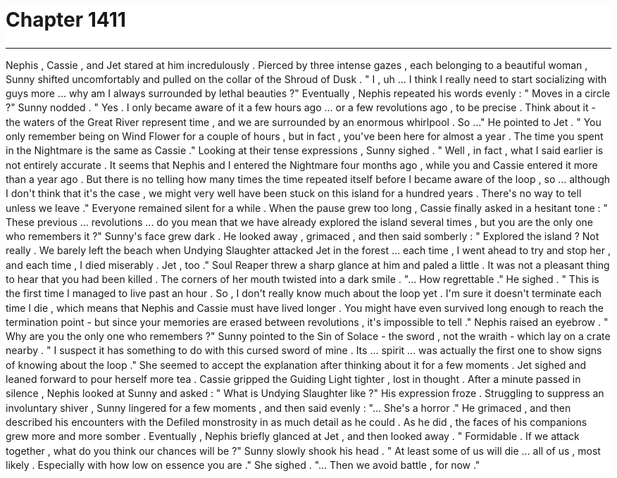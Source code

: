 

# Chapter 1411


---

Nephis , Cassie , and Jet stared at him incredulously . Pierced by three intense gazes , each belonging to a beautiful woman , Sunny shifted uncomfortably and pulled on the collar of the Shroud of Dusk .
" I , uh ... I think I really need to start socializing with guys more ... why am I always surrounded by lethal beauties ?"
Eventually , Nephis repeated his words evenly : " Moves in a circle ?"
Sunny nodded .
" Yes . I only became aware of it a few hours ago ... or a few revolutions ago , to be precise . Think about it - the waters of the Great River represent time , and we are surrounded by an enormous whirlpool . So ..."
He pointed to Jet .
" You only remember being on Wind Flower for a couple of hours , but in fact , you've been here for almost a year . The time you spent in the Nightmare is the same as Cassie ."
Looking at their tense expressions , Sunny sighed .
" Well , in fact , what I said earlier is not entirely accurate . It seems that Nephis and I entered the Nightmare four months ago , while you and Cassie entered it more than a year ago . But there is no telling how many times the time repeated itself before I became aware of the loop , so ... although I don't think that it's the case , we might very well have been stuck on this island for a hundred years . There's no way to tell unless we leave ."
Everyone remained silent for a while . When the pause grew too long , Cassie finally asked in a hesitant tone :
" These previous ... revolutions ... do you mean that we have already explored the island several times , but you are the only one who remembers it ?"
Sunny's face grew dark . He looked away , grimaced , and then said somberly :
" Explored the island ? Not really . We barely left the beach when Undying Slaughter attacked Jet in the forest ... each time , I went ahead to try and stop her , and each time , I died miserably . Jet , too ."
Soul Reaper threw a sharp glance at him and paled a little . It was not a pleasant thing to hear that you had been killed . The corners of her mouth twisted into a dark smile .
"... How regrettable ."
He sighed .
" This is the first time I managed to live past an hour . So , I don't really know much about the loop yet . I'm sure it doesn't terminate each time I die , which means that Nephis and Cassie must have lived longer . You might have even survived long enough to reach the termination point - but since your memories are erased between revolutions , it's impossible to tell ."
Nephis raised an eyebrow .
" Why are you the only one who remembers ?"
Sunny pointed to the Sin of Solace - the sword , not the wraith - which lay on a crate nearby .
" I suspect it has something to do with this cursed sword of mine . Its ... spirit ... was actually the first one to show signs of knowing about the loop ."
She seemed to accept the explanation after thinking about it for a few moments .
Jet sighed and leaned forward to pour herself more tea . Cassie gripped the Guiding Light tighter , lost in thought .
After a minute passed in silence , Nephis looked at Sunny and asked :
" What is Undying Slaughter like ?"
His expression froze . Struggling to suppress an involuntary shiver , Sunny lingered for a few moments , and then said evenly :
"... She's a horror ."
He grimaced , and then described his encounters with the Defiled monstrosity in as much detail as he could . As he did , the faces of his companions grew more and more somber . Eventually , Nephis briefly glanced at Jet , and then looked away .
" Formidable . If we attack together , what do you think our chances will be ?"
Sunny slowly shook his head .
" At least some of us will die ... all of us , most likely . Especially with how low on essence you are ."
She sighed .
"... Then we avoid battle , for now ."